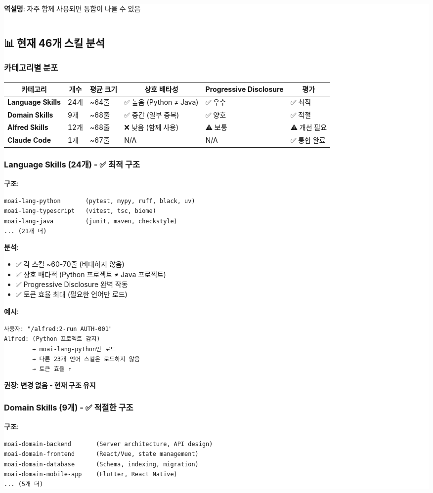 **역설명**: 자주 함께 사용되면 통합이 나을 수 있음

---

## 📊 현재 46개 스킬 분석

### 카테고리별 분포

| 카테고리            | 개수 | 평균 크기 | 상호 배타성            | Progressive Disclosure | 평가        |
| ------------------- | ---- | --------- | ---------------------- | ---------------------- | ----------- |
| **Language Skills** | 24개 | ~64줄     | ✅ 높음 (Python ≠ Java) | ✅ 우수                 | ✅ 최적      |
| **Domain Skills**   | 9개  | ~68줄     | ✅ 중간 (일부 중복)     | ✅ 양호                 | ✅ 적절      |
| **Alfred Skills**   | 12개 | ~68줄     | ❌ 낮음 (함께 사용)     | ⚠️ 보통                 | ⚠️ 개선 필요 |
| **Claude Code**     | 1개  | ~67줄     | N/A                    | N/A                    | ✅ 통합 완료 |

### Language Skills (24개) - ✅ 최적 구조

**구조**:
```
moai-lang-python       (pytest, mypy, ruff, black, uv)
moai-lang-typescript   (vitest, tsc, biome)
moai-lang-java         (junit, maven, checkstyle)
... (21개 더)
```

**분석**:
- ✅ 각 스킬 ~60-70줄 (비대하지 않음)
- ✅ 상호 배타적 (Python 프로젝트 ≠ Java 프로젝트)
- ✅ Progressive Disclosure 완벽 작동
- ✅ 토큰 효율 최대 (필요한 언어만 로드)

**예시**:
```
사용자: "/alfred:2-run AUTH-001"
Alfred: (Python 프로젝트 감지)
        → moai-lang-python만 로드
        → 다른 23개 언어 스킬은 로드하지 않음
        → 토큰 효율 ↑
```

**권장**: **변경 없음 - 현재 구조 유지**

### Domain Skills (9개) - ✅ 적절한 구조

**구조**:
```
moai-domain-backend       (Server architecture, API design)
moai-domain-frontend      (React/Vue, state management)
moai-domain-database      (Schema, indexing, migration)
moai-domain-mobile-app    (Flutter, React Native)
... (5개 더)
```
